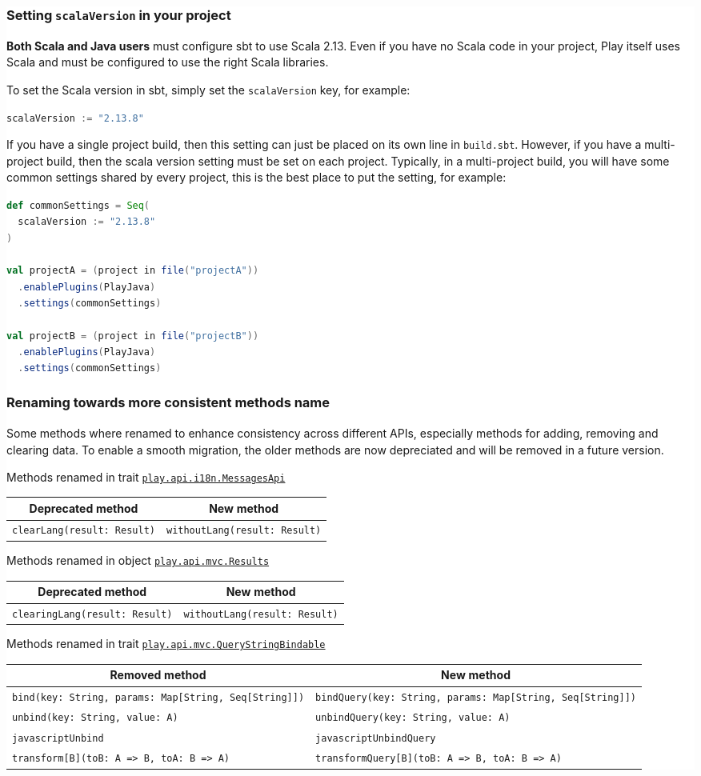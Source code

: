 ### Setting `scalaVersion` in your project

**Both Scala and Java users** must configure sbt to use Scala 2.13.  Even if you have no Scala code in your project, Play itself uses Scala and must be configured to use the right Scala libraries.

To set the Scala version in sbt, simply set the `scalaVersion` key, for example:

```scala
scalaVersion := "2.13.8"
```

If you have a single project build, then this setting can just be placed on its own line in `build.sbt`.  However, if you have a multi-project build, then the scala version setting must be set on each project.  Typically, in a multi-project build, you will have some common settings shared by every project, this is the best place to put the setting, for example:

```scala
def commonSettings = Seq(
  scalaVersion := "2.13.8"
)

val projectA = (project in file("projectA"))
  .enablePlugins(PlayJava)
  .settings(commonSettings)

val projectB = (project in file("projectB"))
  .enablePlugins(PlayJava)
  .settings(commonSettings)
```


### Renaming towards more consistent methods name

Some methods where renamed to enhance consistency across different APIs, especially methods for adding, removing and clearing data.
To enable a smooth migration, the older methods are now depreciated and will be removed in a future version.

Methods renamed in trait [`play.api.i18n.MessagesApi`](api/scala/play/api/i18n/MessagesApi.html) 

| **Deprecated method**                         | **New method**
| ----------------------------------------------|-------------------------------------------
| `clearLang(result: Result)`                   | `withoutLang(result: Result)`

Methods renamed in object [`play.api.mvc.Results`](api/scala/play/api/mvc/Results.html)

| **Deprecated method**                         | **New method**
| ----------------------------------------------|-------------------------------------------
| `clearingLang(result: Result)`                | `withoutLang(result: Result)`

Methods renamed in trait [`play.api.mvc.QueryStringBindable`](api/scala/play/api/mvc/QueryStringBindable.html)

| **Removed method**                                      | **New method**
|------------------------------------------------------------|-------------------------------------------
| `bind(key: String, params: Map[String, Seq[String]])`      | `bindQuery(key: String, params: Map[String, Seq[String]])`
| `unbind(key: String, value: A)`                            | `unbindQuery(key: String, value: A)`
| `javascriptUnbind`                                         | `javascriptUnbindQuery`
| `transform[B](toB: A => B, toA: B => A)`                   | `transformQuery[B](toB: A => B, toA: B => A)`
